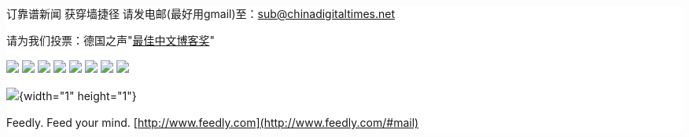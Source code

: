 订靠谱新闻 获穿墙捷径
请发电邮(最好用gmail)至：<sub@chinadigitaltimes.net>

请为我们投票：德国之声"[最佳中文博客奖](https://thebobs.com/chinese/category/2013/best-blog-chinese-2013/)"


<div>

[![](http://feeds.feedburner.com/~ff/chinagfwblog?d=yIl2AUoC8zA)](http://feeds.feedburner.com/~ff/chinagfwblog?a=0XJtRGE9SlE:IL3n7KYZJho:yIl2AUoC8zA)
[![](http://feeds.feedburner.com/~ff/chinagfwblog?i=0XJtRGE9SlE:IL3n7KYZJho:-BTjWOF_DHI)](http://feeds.feedburner.com/~ff/chinagfwblog?a=0XJtRGE9SlE:IL3n7KYZJho:-BTjWOF_DHI)
[![](http://feeds.feedburner.com/~ff/chinagfwblog?i=0XJtRGE9SlE:IL3n7KYZJho:F7zBnMyn0Lo)](http://feeds.feedburner.com/~ff/chinagfwblog?a=0XJtRGE9SlE:IL3n7KYZJho:F7zBnMyn0Lo)
[![](http://feeds.feedburner.com/~ff/chinagfwblog?i=0XJtRGE9SlE:IL3n7KYZJho:V_sGLiPBpWU)](http://feeds.feedburner.com/~ff/chinagfwblog?a=0XJtRGE9SlE:IL3n7KYZJho:V_sGLiPBpWU)
[![](http://feeds.feedburner.com/~ff/chinagfwblog?d=qj6IDK7rITs)](http://feeds.feedburner.com/~ff/chinagfwblog?a=0XJtRGE9SlE:IL3n7KYZJho:qj6IDK7rITs)
[![](http://feeds.feedburner.com/~ff/chinagfwblog?d=l6gmwiTKsz0)](http://feeds.feedburner.com/~ff/chinagfwblog?a=0XJtRGE9SlE:IL3n7KYZJho:l6gmwiTKsz0)
[![](http://feeds.feedburner.com/~ff/chinagfwblog?i=0XJtRGE9SlE:IL3n7KYZJho:gIN9vFwOqvQ)](http://feeds.feedburner.com/~ff/chinagfwblog?a=0XJtRGE9SlE:IL3n7KYZJho:gIN9vFwOqvQ)
[![](http://feeds.feedburner.com/~ff/chinagfwblog?d=TzevzKxY174)](http://feeds.feedburner.com/~ff/chinagfwblog?a=0XJtRGE9SlE:IL3n7KYZJho:TzevzKxY174)

</div>

![](http://feeds.feedburner.com/~r/chinagfwblog/~4/0XJtRGE9SlE){width="1"
height="1"}

</div>




</div>

<div class="footer">

Feedly. Feed your mind.
[http://www.feedly.com](http://www.feedly.com/#mail)

</div>
